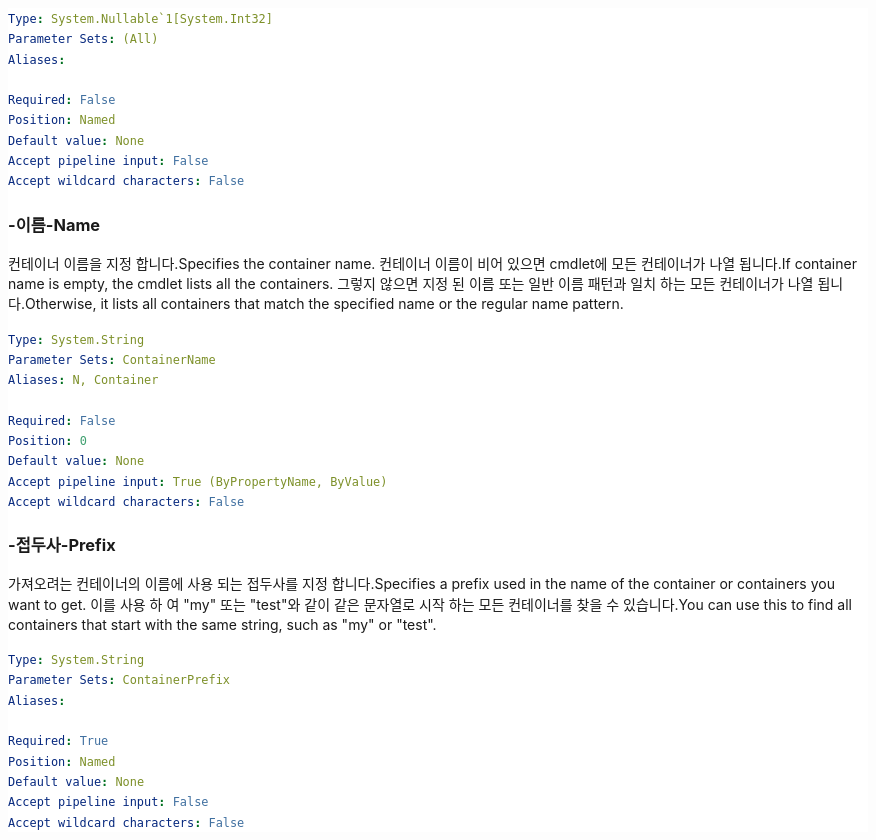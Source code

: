```yaml
Type: System.Nullable`1[System.Int32]
Parameter Sets: (All)
Aliases:

Required: False
Position: Named
Default value: None
Accept pipeline input: False
Accept wildcard characters: False
```

### <span data-ttu-id="88739-135">-이름</span><span class="sxs-lookup"><span data-stu-id="88739-135">-Name</span></span>
<span data-ttu-id="88739-136">컨테이너 이름을 지정 합니다.</span><span class="sxs-lookup"><span data-stu-id="88739-136">Specifies the container name.</span></span>
<span data-ttu-id="88739-137">컨테이너 이름이 비어 있으면 cmdlet에 모든 컨테이너가 나열 됩니다.</span><span class="sxs-lookup"><span data-stu-id="88739-137">If container name is empty, the cmdlet lists all the containers.</span></span>
<span data-ttu-id="88739-138">그렇지 않으면 지정 된 이름 또는 일반 이름 패턴과 일치 하는 모든 컨테이너가 나열 됩니다.</span><span class="sxs-lookup"><span data-stu-id="88739-138">Otherwise, it lists all containers that match the specified name or the regular name pattern.</span></span>

```yaml
Type: System.String
Parameter Sets: ContainerName
Aliases: N, Container

Required: False
Position: 0
Default value: None
Accept pipeline input: True (ByPropertyName, ByValue)
Accept wildcard characters: False
```

### <span data-ttu-id="88739-139">-접두사</span><span class="sxs-lookup"><span data-stu-id="88739-139">-Prefix</span></span>
<span data-ttu-id="88739-140">가져오려는 컨테이너의 이름에 사용 되는 접두사를 지정 합니다.</span><span class="sxs-lookup"><span data-stu-id="88739-140">Specifies a prefix used in the name of the container or containers you want to get.</span></span>
<span data-ttu-id="88739-141">이를 사용 하 여 "my" 또는 "test"와 같이 같은 문자열로 시작 하는 모든 컨테이너를 찾을 수 있습니다.</span><span class="sxs-lookup"><span data-stu-id="88739-141">You can use this to find all containers that start with the same string, such as "my" or "test".</span></span>

```yaml
Type: System.String
Parameter Sets: ContainerPrefix
Aliases:

Required: True
Position: Named
Default value: None
Accept pipeline input: False
Accept wildcard characters: False
```
